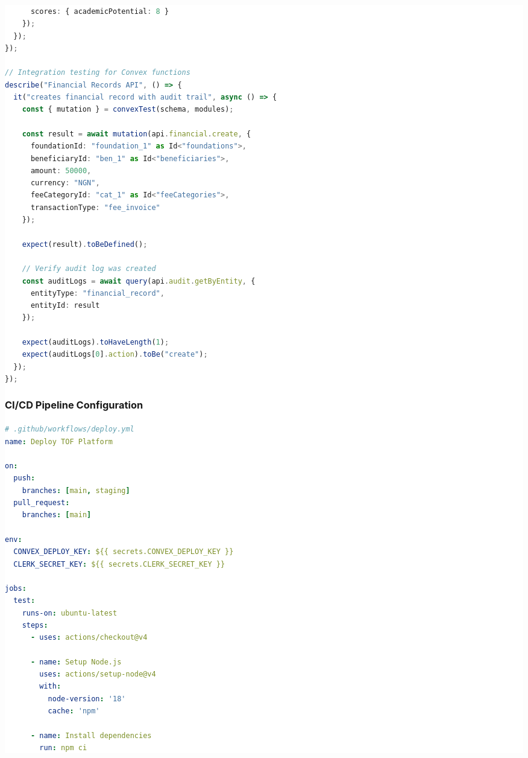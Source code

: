 ```typescript
      scores: { academicPotential: 8 }
    });
  });
});

// Integration testing for Convex functions
describe("Financial Records API", () => {
  it("creates financial record with audit trail", async () => {
    const { mutation } = convexTest(schema, modules);
    
    const result = await mutation(api.financial.create, {
      foundationId: "foundation_1" as Id<"foundations">,
      beneficiaryId: "ben_1" as Id<"beneficiaries">,
      amount: 50000,
      currency: "NGN",
      feeCategoryId: "cat_1" as Id<"feeCategories">,
      transactionType: "fee_invoice"
    });
    
    expect(result).toBeDefined();
    
    // Verify audit log was created
    const auditLogs = await query(api.audit.getByEntity, {
      entityType: "financial_record",
      entityId: result
    });
    
    expect(auditLogs).toHaveLength(1);
    expect(auditLogs[0].action).toBe("create");
  });
});
```

### CI/CD Pipeline Configuration

```yaml
# .github/workflows/deploy.yml
name: Deploy TOF Platform

on:
  push:
    branches: [main, staging]
  pull_request:
    branches: [main]

env:
  CONVEX_DEPLOY_KEY: ${{ secrets.CONVEX_DEPLOY_KEY }}
  CLERK_SECRET_KEY: ${{ secrets.CLERK_SECRET_KEY }}

jobs:
  test:
    runs-on: ubuntu-latest
    steps:
      - uses: actions/checkout@v4
      
      - name: Setup Node.js
        uses: actions/setup-node@v4
        with:
          node-version: '18'
          cache: 'npm'
      
      - name: Install dependencies
        run: npm ci
```